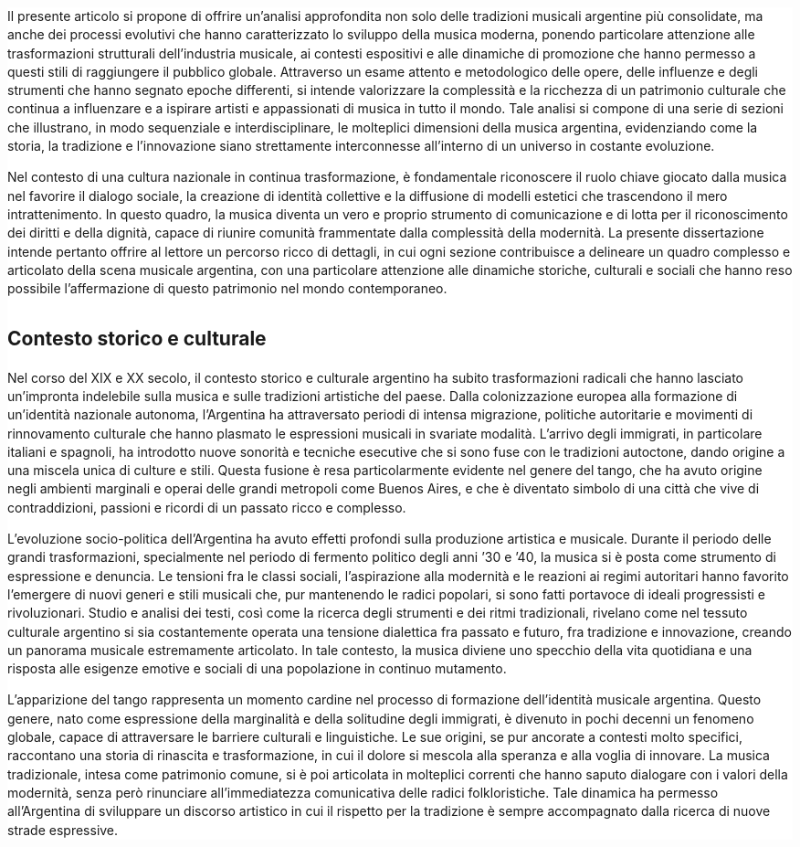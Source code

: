 Il presente articolo si propone di offrire un’analisi approfondita non solo delle tradizioni musicali argentine più consolidate, ma anche dei processi evolutivi che hanno caratterizzato lo sviluppo della musica moderna, ponendo particolare attenzione alle trasformazioni strutturali dell’industria musicale, ai contesti espositivi e alle dinamiche di promozione che hanno permesso a questi stili di raggiungere il pubblico globale. Attraverso un esame attento e metodologico delle opere, delle influenze e degli strumenti che hanno segnato epoche differenti, si intende valorizzare la complessità e la ricchezza di un patrimonio culturale che continua a influenzare e a ispirare artisti e appassionati di musica in tutto il mondo. Tale analisi si compone di una serie di sezioni che illustrano, in modo sequenziale e interdisciplinare, le molteplici dimensioni della musica argentina, evidenziando come la storia, la tradizione e l’innovazione siano strettamente interconnesse all’interno di un universo in costante evoluzione.

Nel contesto di una cultura nazionale in continua trasformazione, è fondamentale riconoscere il ruolo chiave giocato dalla musica nel favorire il dialogo sociale, la creazione di identità collettive e la diffusione di modelli estetici che trascendono il mero intrattenimento. In questo quadro, la musica diventa un vero e proprio strumento di comunicazione e di lotta per il riconoscimento dei diritti e della dignità, capace di riunire comunità frammentate dalla complessità della modernità. La presente dissertazione intende pertanto offrire al lettore un percorso ricco di dettagli, in cui ogni sezione contribuisce a delineare un quadro complesso e articolato della scena musicale argentina, con una particolare attenzione alle dinamiche storiche, culturali e sociali che hanno reso possibile l’affermazione di questo patrimonio nel mondo contemporaneo.


## Contesto storico e culturale

Nel corso del XIX e XX secolo, il contesto storico e culturale argentino ha subito trasformazioni radicali che hanno lasciato un’impronta indelebile sulla musica e sulle tradizioni artistiche del paese. Dalla colonizzazione europea alla formazione di un’identità nazionale autonoma, l’Argentina ha attraversato periodi di intensa migrazione, politiche autoritarie e movimenti di rinnovamento culturale che hanno plasmato le espressioni musicali in svariate modalità. L’arrivo degli immigrati, in particolare italiani e spagnoli, ha introdotto nuove sonorità e tecniche esecutive che si sono fuse con le tradizioni autoctone, dando origine a una miscela unica di culture e stili. Questa fusione è resa particolarmente evidente nel genere del tango, che ha avuto origine negli ambienti marginali e operai delle grandi metropoli come Buenos Aires, e che è diventato simbolo di una città che vive di contraddizioni, passioni e ricordi di un passato ricco e complesso.

L’evoluzione socio-politica dell’Argentina ha avuto effetti profondi sulla produzione artistica e musicale. Durante il periodo delle grandi trasformazioni, specialmente nel periodo di fermento politico degli anni ’30 e ’40, la musica si è posta come strumento di espressione e denuncia. Le tensioni fra le classi sociali, l’aspirazione alla modernità e le reazioni ai regimi autoritari hanno favorito l’emergere di nuovi generi e stili musicali che, pur mantenendo le radici popolari, si sono fatti portavoce di ideali progressisti e rivoluzionari. Studio e analisi dei testi, così come la ricerca degli strumenti e dei ritmi tradizionali, rivelano come nel tessuto culturale argentino si sia costantemente operata una tensione dialettica fra passato e futuro, fra tradizione e innovazione, creando un panorama musicale estremamente articolato. In tale contesto, la musica diviene uno specchio della vita quotidiana e una risposta alle esigenze emotive e sociali di una popolazione in continuo mutamento.

L’apparizione del tango rappresenta un momento cardine nel processo di formazione dell’identità musicale argentina. Questo genere, nato come espressione della marginalità e della solitudine degli immigrati, è divenuto in pochi decenni un fenomeno globale, capace di attraversare le barriere culturali e linguistiche. Le sue origini, se pur ancorate a contesti molto specifici, raccontano una storia di rinascita e trasformazione, in cui il dolore si mescola alla speranza e alla voglia di innovare. La musica tradizionale, intesa come patrimonio comune, si è poi articolata in molteplici correnti che hanno saputo dialogare con i valori della modernità, senza però rinunciare all’immediatezza comunicativa delle radici folkloristiche. Tale dinamica ha permesso all’Argentina di sviluppare un discorso artistico in cui il rispetto per la tradizione è sempre accompagnato dalla ricerca di nuove strade espressive.
